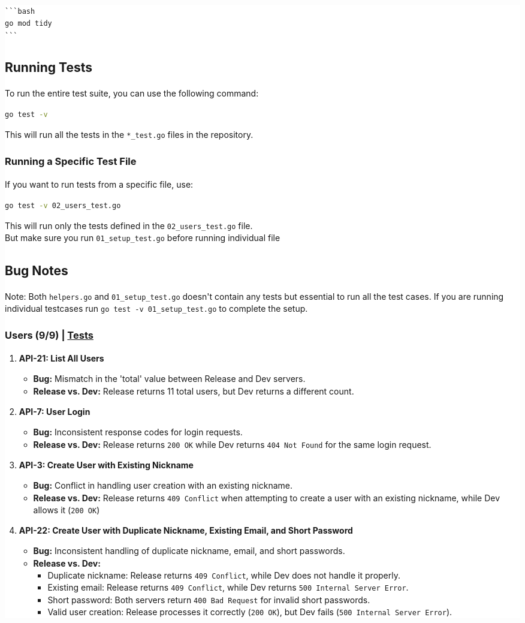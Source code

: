     ```bash
    go mod tidy
    ```

## Running Tests

To run the entire test suite, you can use the following command:

```bash
go test -v
```

This will run all the tests in the `*_test.go` files in the repository.

### Running a Specific Test File

If you want to run tests from a specific file, use:

```bash
go test -v 02_users_test.go
```

This will run only the tests defined in the `02_users_test.go` file.<br/>
But make sure you run `01_setup_test.go` before running individual file


## Bug Notes

Note: Both `helpers.go` and `01_setup_test.go` doesn't contain any tests but essential to run all the test cases. If you are running individual testcases run `go test -v 01_setup_test.go` to complete the setup. 

### Users (9/9) | [Tests](./02_users_test.go)

1. **API-21: List All Users**  
   - **Bug:** Mismatch in the 'total' value between Release and Dev servers.
   - **Release vs. Dev:** Release returns 11 total users, but Dev returns a different count.
  
2. **API-7: User Login**  
   - **Bug:** Inconsistent response codes for login requests.  
   - **Release vs. Dev:** Release returns `200 OK` while Dev returns `404 Not Found` for the same login request.

3. **API-3: Create User with Existing Nickname**  
   - **Bug:** Conflict in handling user creation with an existing nickname.  
   - **Release vs. Dev:** Release returns `409 Conflict` when attempting to create a user with an existing nickname, while Dev allows it (`200 OK`)

4. **API-22: Create User with Duplicate Nickname, Existing Email, and Short Password**  
   - **Bug:** Inconsistent handling of duplicate nickname, email, and short passwords.  
   - **Release vs. Dev:** 
     - Duplicate nickname: Release returns `409 Conflict`, while Dev does not handle it properly.
     - Existing email: Release returns `409 Conflict`, while Dev returns `500 Internal Server Error`.
     - Short password: Both servers return `400 Bad Request` for invalid short passwords.
     - Valid user creation: Release processes it correctly (`200 OK`), but Dev fails (`500 Internal Server Error`).
